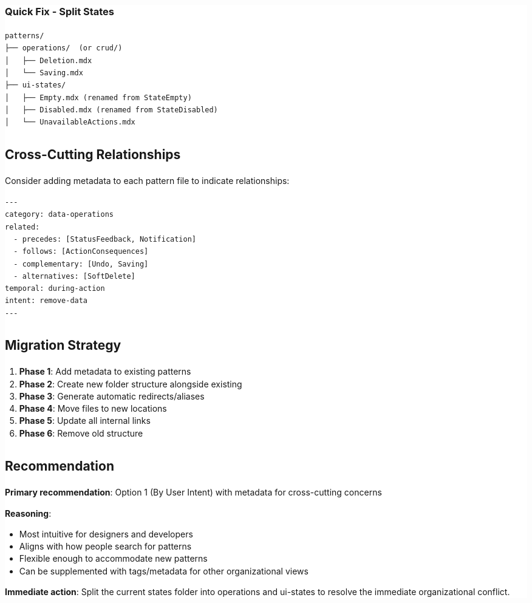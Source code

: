 ### Quick Fix - Split States
```
patterns/
├── operations/  (or crud/)
│   ├── Deletion.mdx
│   └── Saving.mdx
├── ui-states/
│   ├── Empty.mdx (renamed from StateEmpty)
│   ├── Disabled.mdx (renamed from StateDisabled)
│   └── UnavailableActions.mdx
```

## Cross-Cutting Relationships

Consider adding metadata to each pattern file to indicate relationships:

```mdx
---
category: data-operations
related:
  - precedes: [StatusFeedback, Notification]
  - follows: [ActionConsequences]
  - complementary: [Undo, Saving]
  - alternatives: [SoftDelete]
temporal: during-action
intent: remove-data
---
```

## Migration Strategy

1. **Phase 1**: Add metadata to existing patterns
2. **Phase 2**: Create new folder structure alongside existing
3. **Phase 3**: Generate automatic redirects/aliases
4. **Phase 4**: Move files to new locations
5. **Phase 5**: Update all internal links
6. **Phase 6**: Remove old structure

## Recommendation

**Primary recommendation**: Option 1 (By User Intent) with metadata for cross-cutting concerns

**Reasoning**:
- Most intuitive for designers and developers
- Aligns with how people search for patterns
- Flexible enough to accommodate new patterns
- Can be supplemented with tags/metadata for other organizational views

**Immediate action**: Split the current states folder into operations and ui-states to resolve the immediate organizational conflict.